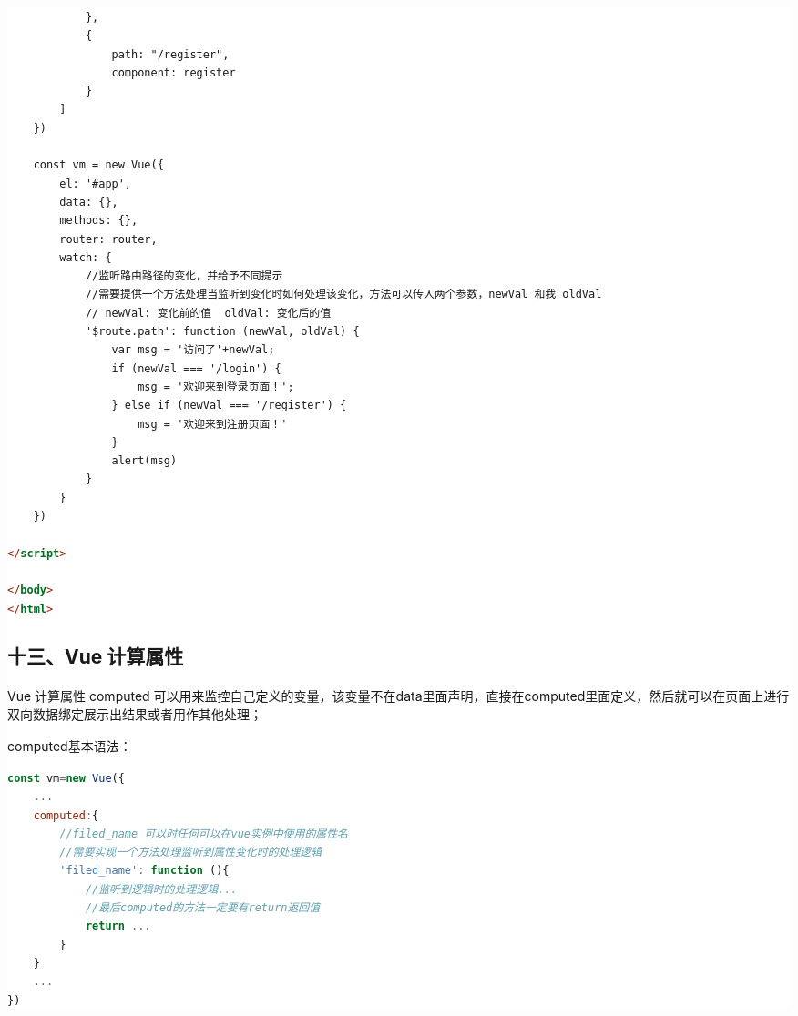 ```html
            },
            {
                path: "/register",
                component: register
            }
        ]
    })

    const vm = new Vue({
        el: '#app',
        data: {},
        methods: {},
        router: router,
        watch: {
            //监听路由路径的变化，并给予不同提示
            //需要提供一个方法处理当监听到变化时如何处理该变化，方法可以传入两个参数，newVal 和我 oldVal
            // newVal: 变化前的值  oldVal: 变化后的值
            '$route.path': function (newVal, oldVal) {
                var msg = '访问了'+newVal;
                if (newVal === '/login') {
                    msg = '欢迎来到登录页面！';
                } else if (newVal === '/register') {
                    msg = '欢迎来到注册页面！'
                }
                alert(msg)
            }
        }
    })

</script>

</body>
</html>
```





## 十三、Vue 计算属性

Vue 计算属性 computed 可以用来监控自己定义的变量，该变量不在data里面声明，直接在computed里面定义，然后就可以在页面上进行双向数据绑定展示出结果或者用作其他处理；

computed基本语法：

```js
const vm=new Vue({
    ...
    computed:{
        //filed_name 可以时任何可以在vue实例中使用的属性名
        //需要实现一个方法处理监听到属性变化时的处理逻辑
        'filed_name': function (){
            //监听到逻辑时的处理逻辑...
            //最后computed的方法一定要有return返回值
            return ...
        }
    }
    ...
})
```
